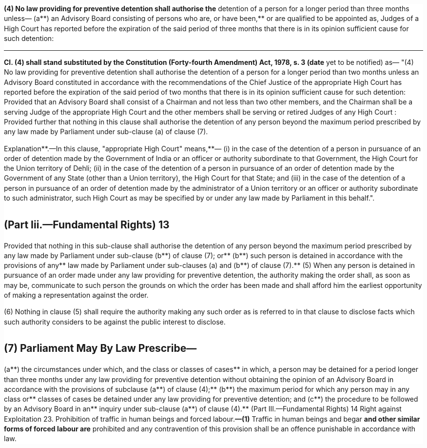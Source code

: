 **(4) No law providing for preventive detention shall authorise the** 
detention of a person for a longer period than three months unless— 
(a**) an Advisory Board consisting of persons who are, or have been,** 
or are qualified to be appointed as, Judges of a High Court has reported before the expiration of the said period of three months that there is in its opinion sufficient cause for such detention: 
______________________________________________ 

 **Cl. (4) shall stand substituted by the Constitution (Forty-fourth Amendment) Act, 1978, s. 3 (date** 
yet to be notified) as— 
"(4) No law providing for preventive detention shall authorise the detention of a person for a longer period than two months unless an Advisory Board constituted in accordance with the recommendations of the Chief Justice of the appropriate High Court has reported before the expiration of the said period of two months that there is in its opinion sufficient cause for such detention: 
Provided that an Advisory Board shall consist of a Chairman and not less than two other members, and the Chairman shall be a serving Judge of the appropriate High Court and the other members shall be serving or retired Judges of any High Court : 
Provided further that nothing in this clause shall authorise the detention of any person beyond the maximum period prescribed by any law made by Parliament under sub-clause (a) of clause (7). 

Explanation**.—In this clause, "appropriate High Court" means,**— 
(i) in the case of the detention of a person in pursuance of an order of detention made by the Government of India or an officer or authority subordinate to that Government, the High Court for the Union territory of Dehli; 
(ii) in the case of the detention of a person in pursuance of an order of detention made by the Government of any State (other than a Union territory), the High Court for that State; and 
(iii) in the case of the detention of a person in pursuance of an order of detention made by the administrator of a Union territory or an officer or authority subordinate to such administrator, such High Court as may be specified by or under any law made by Parliament in this behalf.". 

## (Part Iii.—Fundamental Rights) 13

Provided that nothing in this sub-clause shall authorise the detention of any person beyond the maximum period prescribed by any law made by Parliament under sub-clause (b**) of clause (7); or** 
(b**) such person is detained in accordance with the provisions of any** 
law made by Parliament under sub-clauses (a) and (b**) of clause (7).** 
(5) When any person is detained in pursuance of an order made under any law providing for preventive detention, the authority making the order shall, as soon as may be, communicate to such person the grounds on which the order has been made and shall afford him the earliest opportunity of making a representation against the order. 

(6) Nothing in clause (5) shall require the authority making any such order as is referred to in that clause to disclose facts which such authority considers to be against the public interest to disclose. 

## (7) Parliament May By Law Prescribe—

(a**) the circumstances under which, and the class or classes of cases** 
in which, a person may be detained for a period longer than three months under any law providing for preventive detention without obtaining the opinion of an Advisory Board in accordance with the provisions of subclause (a**) of clause (4);** 
(b**) the maximum period for which any person may in any class or** 
classes of cases be detained under any law providing for preventive detention; and 
(c**) the procedure to be followed by an Advisory Board in an** 
inquiry under sub-clause (a**) of clause (4).** 
(Part III.—Fundamental Rights) 
14 Right against Exploitation 23. Prohibition of traffic in human beings and forced labour.**—(1)** 
Traffic in human beings and begar **and other similar forms of forced labour are** prohibited and any contravention of this provision shall be an offence punishable in accordance with law. 
